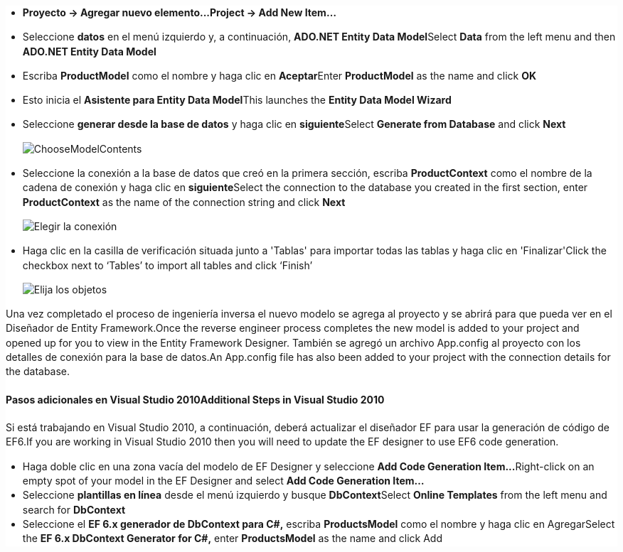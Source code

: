 -   <span data-ttu-id="91c8b-176">**Proyecto -&gt; Agregar nuevo elemento...**</span><span class="sxs-lookup"><span data-stu-id="91c8b-176">**Project -&gt; Add New Item…**</span></span>
-   <span data-ttu-id="91c8b-177">Seleccione **datos** en el menú izquierdo y, a continuación, **ADO.NET Entity Data Model**</span><span class="sxs-lookup"><span data-stu-id="91c8b-177">Select **Data** from the left menu and then **ADO.NET Entity Data Model**</span></span>
-   <span data-ttu-id="91c8b-178">Escriba **ProductModel** como el nombre y haga clic en **Aceptar**</span><span class="sxs-lookup"><span data-stu-id="91c8b-178">Enter **ProductModel** as the name and click **OK**</span></span>
-   <span data-ttu-id="91c8b-179">Esto inicia el **Asistente para Entity Data Model**</span><span class="sxs-lookup"><span data-stu-id="91c8b-179">This launches the **Entity Data Model Wizard**</span></span>
-   <span data-ttu-id="91c8b-180">Seleccione **generar desde la base de datos** y haga clic en **siguiente**</span><span class="sxs-lookup"><span data-stu-id="91c8b-180">Select **Generate from Database** and click **Next**</span></span>

    ![ChooseModelContents](~/ef6/media/choosemodelcontents.png)

-   <span data-ttu-id="91c8b-182">Seleccione la conexión a la base de datos que creó en la primera sección, escriba **ProductContext** como el nombre de la cadena de conexión y haga clic en **siguiente**</span><span class="sxs-lookup"><span data-stu-id="91c8b-182">Select the connection to the database you created in the first section, enter **ProductContext** as the name of the connection string and click **Next**</span></span>

    ![Elegir la conexión](~/ef6/media/chooseyourconnection.png)

-   <span data-ttu-id="91c8b-184">Haga clic en la casilla de verificación situada junto a 'Tablas' para importar todas las tablas y haga clic en 'Finalizar'</span><span class="sxs-lookup"><span data-stu-id="91c8b-184">Click the checkbox next to ‘Tables’ to import all tables and click ‘Finish’</span></span>

    ![Elija los objetos](~/ef6/media/chooseyourobjects.png)

<span data-ttu-id="91c8b-186">Una vez completado el proceso de ingeniería inversa el nuevo modelo se agrega al proyecto y se abrirá para que pueda ver en el Diseñador de Entity Framework.</span><span class="sxs-lookup"><span data-stu-id="91c8b-186">Once the reverse engineer process completes the new model is added to your project and opened up for you to view in the Entity Framework Designer.</span></span> <span data-ttu-id="91c8b-187">También se agregó un archivo App.config al proyecto con los detalles de conexión para la base de datos.</span><span class="sxs-lookup"><span data-stu-id="91c8b-187">An App.config file has also been added to your project with the connection details for the database.</span></span>

#### <a name="additional-steps-in-visual-studio-2010"></a><span data-ttu-id="91c8b-188">Pasos adicionales en Visual Studio 2010</span><span class="sxs-lookup"><span data-stu-id="91c8b-188">Additional Steps in Visual Studio 2010</span></span>

<span data-ttu-id="91c8b-189">Si está trabajando en Visual Studio 2010, a continuación, deberá actualizar el diseñador EF para usar la generación de código de EF6.</span><span class="sxs-lookup"><span data-stu-id="91c8b-189">If you are working in Visual Studio 2010 then you will need to update the EF designer to use EF6 code generation.</span></span>

-   <span data-ttu-id="91c8b-190">Haga doble clic en una zona vacía del modelo de EF Designer y seleccione **Add Code Generation Item...**</span><span class="sxs-lookup"><span data-stu-id="91c8b-190">Right-click on an empty spot of your model in the EF Designer and select **Add Code Generation Item…**</span></span>
-   <span data-ttu-id="91c8b-191">Seleccione **plantillas en línea** desde el menú izquierdo y busque **DbContext**</span><span class="sxs-lookup"><span data-stu-id="91c8b-191">Select **Online Templates** from the left menu and search for **DbContext**</span></span>
-   <span data-ttu-id="91c8b-192">Seleccione el **EF 6.x generador de DbContext para C\#,** escriba **ProductsModel** como el nombre y haga clic en Agregar</span><span class="sxs-lookup"><span data-stu-id="91c8b-192">Select the **EF 6.x DbContext Generator for C\#,** enter **ProductsModel** as the name and click Add</span></span>
